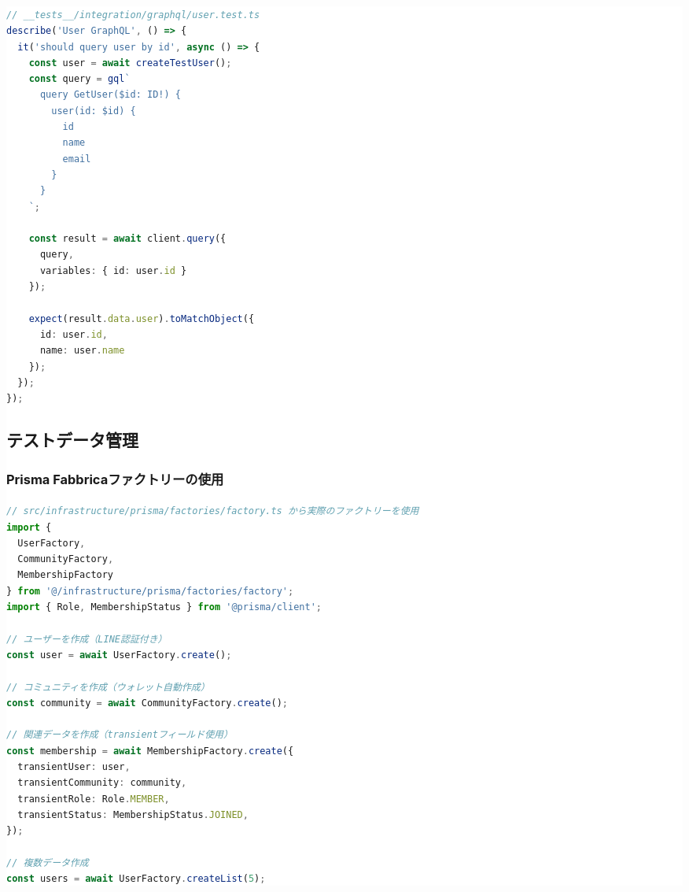 ```typescript
// __tests__/integration/graphql/user.test.ts
describe('User GraphQL', () => {
  it('should query user by id', async () => {
    const user = await createTestUser();
    const query = gql`
      query GetUser($id: ID!) {
        user(id: $id) {
          id
          name
          email
        }
      }
    `;
    
    const result = await client.query({
      query,
      variables: { id: user.id }
    });
    
    expect(result.data.user).toMatchObject({
      id: user.id,
      name: user.name
    });
  });
});
```

## テストデータ管理

### Prisma Fabbricaファクトリーの使用

```typescript
// src/infrastructure/prisma/factories/factory.ts から実際のファクトリーを使用
import { 
  UserFactory, 
  CommunityFactory, 
  MembershipFactory 
} from '@/infrastructure/prisma/factories/factory';
import { Role, MembershipStatus } from '@prisma/client';

// ユーザーを作成（LINE認証付き）
const user = await UserFactory.create();

// コミュニティを作成（ウォレット自動作成）
const community = await CommunityFactory.create();

// 関連データを作成（transientフィールド使用）
const membership = await MembershipFactory.create({
  transientUser: user,
  transientCommunity: community,
  transientRole: Role.MEMBER,
  transientStatus: MembershipStatus.JOINED,
});

// 複数データ作成
const users = await UserFactory.createList(5);
```
